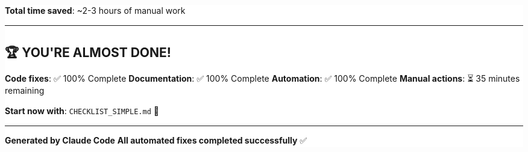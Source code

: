 **Total time saved**: ~2-3 hours of manual work

---

## 🏆 YOU'RE ALMOST DONE!

**Code fixes**: ✅ 100% Complete
**Documentation**: ✅ 100% Complete
**Automation**: ✅ 100% Complete
**Manual actions**: ⏳ 35 minutes remaining

**Start now with**: `CHECKLIST_SIMPLE.md` 🚀

---

**Generated by Claude Code**
**All automated fixes completed successfully** ✅
